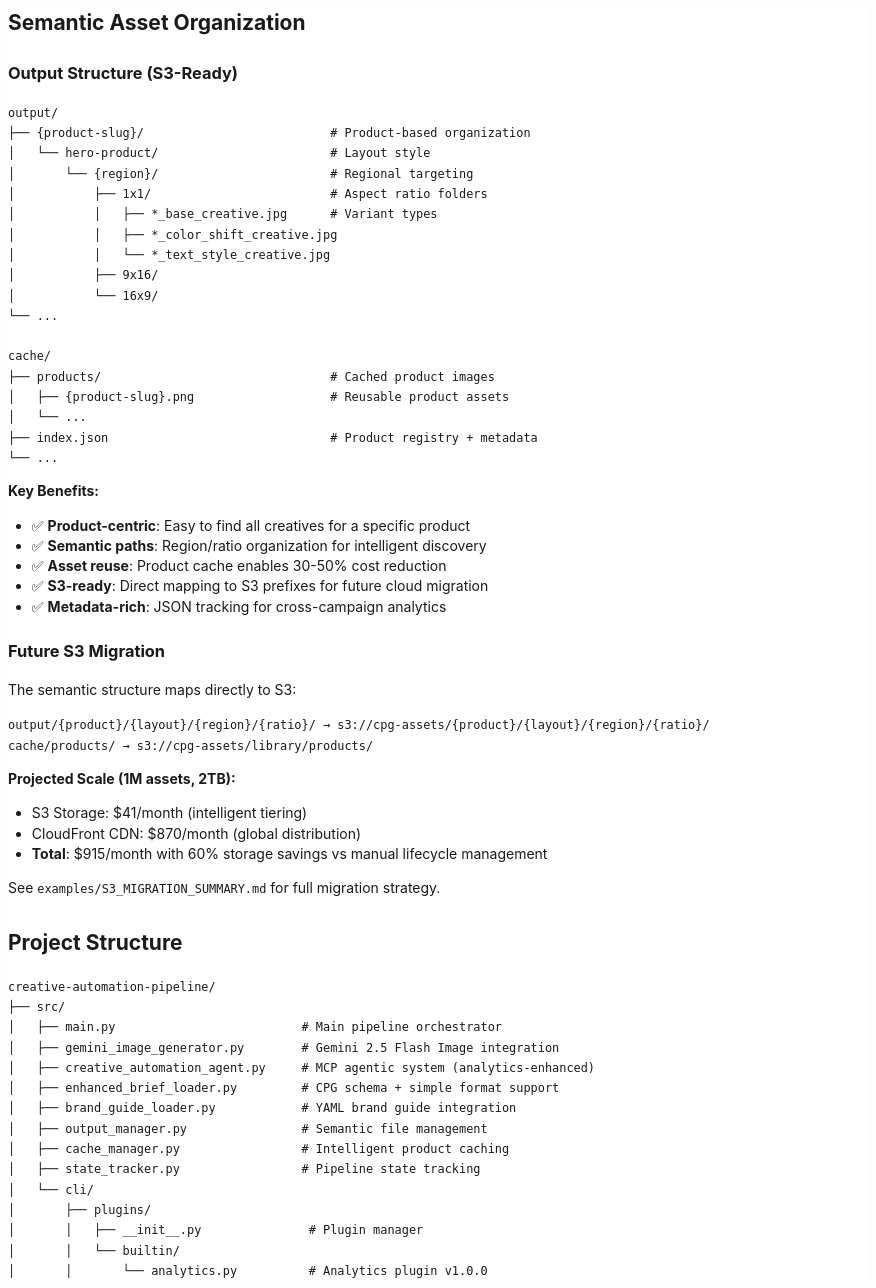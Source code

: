 ## Semantic Asset Organization

### Output Structure (S3-Ready)

```
output/
├── {product-slug}/                          # Product-based organization
│   └── hero-product/                        # Layout style
│       └── {region}/                        # Regional targeting
│           ├── 1x1/                         # Aspect ratio folders
│           │   ├── *_base_creative.jpg      # Variant types
│           │   ├── *_color_shift_creative.jpg
│           │   └── *_text_style_creative.jpg
│           ├── 9x16/
│           └── 16x9/
└── ...

cache/
├── products/                                # Cached product images
│   ├── {product-slug}.png                   # Reusable product assets
│   └── ...
├── index.json                               # Product registry + metadata
└── ...
```

**Key Benefits:**
- ✅ **Product-centric**: Easy to find all creatives for a specific product
- ✅ **Semantic paths**: Region/ratio organization for intelligent discovery
- ✅ **Asset reuse**: Product cache enables 30-50% cost reduction
- ✅ **S3-ready**: Direct mapping to S3 prefixes for future cloud migration
- ✅ **Metadata-rich**: JSON tracking for cross-campaign analytics

### Future S3 Migration

The semantic structure maps directly to S3:
```
output/{product}/{layout}/{region}/{ratio}/ → s3://cpg-assets/{product}/{layout}/{region}/{ratio}/
cache/products/ → s3://cpg-assets/library/products/
```

**Projected Scale (1M assets, 2TB):**
- S3 Storage: $41/month (intelligent tiering)
- CloudFront CDN: $870/month (global distribution)
- **Total**: $915/month with 60% storage savings vs manual lifecycle management

See `examples/S3_MIGRATION_SUMMARY.md` for full migration strategy.

## Project Structure

```
creative-automation-pipeline/
├── src/
│   ├── main.py                          # Main pipeline orchestrator
│   ├── gemini_image_generator.py        # Gemini 2.5 Flash Image integration
│   ├── creative_automation_agent.py     # MCP agentic system (analytics-enhanced)
│   ├── enhanced_brief_loader.py         # CPG schema + simple format support
│   ├── brand_guide_loader.py            # YAML brand guide integration
│   ├── output_manager.py                # Semantic file management
│   ├── cache_manager.py                 # Intelligent product caching
│   ├── state_tracker.py                 # Pipeline state tracking
│   └── cli/
│       ├── plugins/
│       │   ├── __init__.py               # Plugin manager
│       │   └── builtin/
│       │       └── analytics.py          # Analytics plugin v1.0.0
```